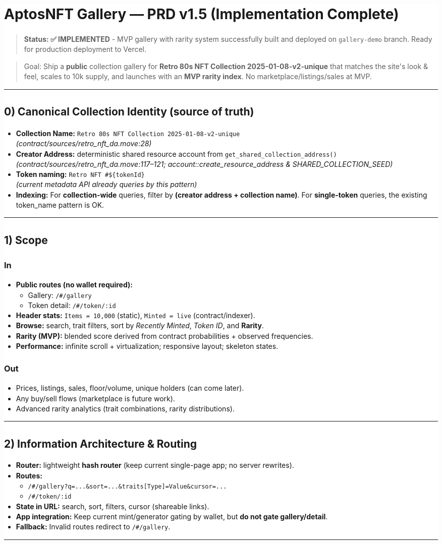 # AptosNFT Gallery — PRD v1.5 (Implementation Complete)

> **Status: ✅ IMPLEMENTED** - MVP gallery with rarity system successfully built and deployed on `gallery-demo` branch. Ready for production deployment to Vercel.

> Goal: Ship a **public** collection gallery for **Retro 80s NFT Collection 2025-01-08-v2-unique** that matches the site's look & feel, scales to 10k supply, and launches with an **MVP rarity index**. No marketplace/listings/sales at MVP.

---

## 0) Canonical Collection Identity (source of truth)

- **Collection Name:** `Retro 80s NFT Collection 2025-01-08-v2-unique`  
  *(contract/sources/retro_nft_da.move:28)*
- **Creator Address:** deterministic shared resource account from `get_shared_collection_address()`  
  *(contract/sources/retro_nft_da.move:117–121; account::create_resource_address & SHARED_COLLECTION_SEED)*
- **Token naming:** `Retro NFT #${tokenId}`  
  *(current metadata API already queries by this pattern)*
- **Indexing:** For **collection-wide** queries, filter by **(creator address + collection name)**. For **single-token** queries, the existing token_name pattern is OK.

---

## 1) Scope

### In
- **Public routes (no wallet required):**
  - Gallery: `/#/gallery`
  - Token detail: `/#/token/:id`
- **Header stats:** `Items = 10,000` (static), `Minted = live` (contract/indexer).
- **Browse:** search, trait filters, sort by *Recently Minted*, *Token ID*, and **Rarity**.
- **Rarity (MVP):** blended score derived from contract probabilities + observed frequencies.
- **Performance:** infinite scroll + virtualization; responsive layout; skeleton states.

### Out
- Prices, listings, sales, floor/volume, unique holders (can come later).
- Any buy/sell flows (marketplace is future work).
- Advanced rarity analytics (trait combinations, rarity distributions).

---

## 2) Information Architecture & Routing

- **Router:** lightweight **hash router** (keep current single-page app; no server rewrites).
- **Routes:**
  - `/#/gallery?q=...&sort=...&traits[Type]=Value&cursor=...`
  - `/#/token/:id`
- **State in URL:** search, sort, filters, cursor (shareable links).
- **App integration:** Keep current mint/generator gating by wallet, but **do not gate gallery/detail**.
- **Fallback:** Invalid routes redirect to `/#/gallery`.

---